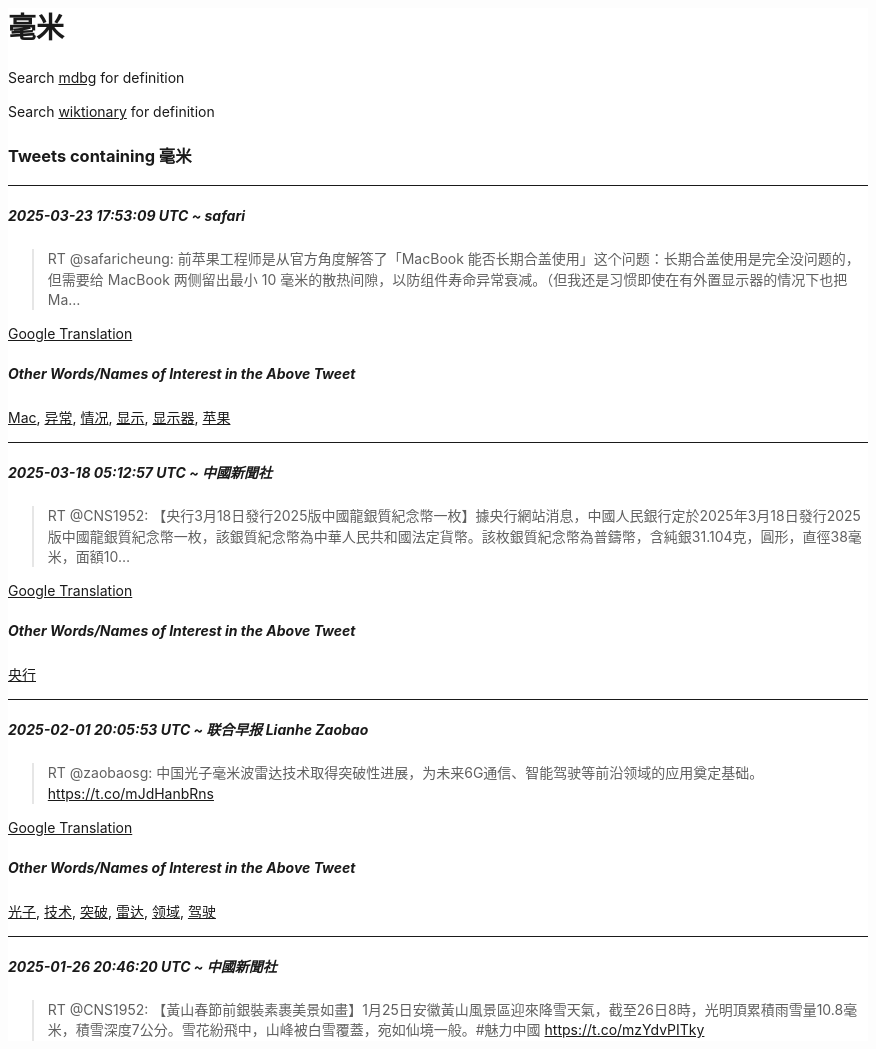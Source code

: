 # 毫米

Search [mdbg](https://www.mdbg.net/chinese/dictionary?page=worddict&wdrst=0&wdqb=毫米) for definition

Search [wiktionary](https://en.wiktionary.org/wiki/毫米) for definition

### Tweets containing 毫米

___
##### 2025-03-23 17:53:09 UTC ~ safari
> RT @safaricheung: 前苹果工程师是从官方角度解答了「MacBook 能否长期合盖使用」这个问题：长期合盖使用是完全没问题的，但需要给 MacBook 两侧留出最小 10 毫米的散热间隙，以防组件寿命异常衰减。（但我还是习惯即使在有外置显示器的情况下也把 Ma…

[Google Translation](https://translate.google.com/?hi=en&tab=TT&sl=zh-CN&tl=en&op=translate&text=RT+%40safaricheung%3A+%E5%89%8D%E8%8B%B9%E6%9E%9C%E5%B7%A5%E7%A8%8B%E5%B8%88%E6%98%AF%E4%BB%8E%E5%AE%98%E6%96%B9%E8%A7%92%E5%BA%A6%E8%A7%A3%E7%AD%94%E4%BA%86%E3%80%8CMacBook+%E8%83%BD%E5%90%A6%E9%95%BF%E6%9C%9F%E5%90%88%E7%9B%96%E4%BD%BF%E7%94%A8%E3%80%8D%E8%BF%99%E4%B8%AA%E9%97%AE%E9%A2%98%EF%BC%9A%E9%95%BF%E6%9C%9F%E5%90%88%E7%9B%96%E4%BD%BF%E7%94%A8%E6%98%AF%E5%AE%8C%E5%85%A8%E6%B2%A1%E9%97%AE%E9%A2%98%E7%9A%84%EF%BC%8C%E4%BD%86%E9%9C%80%E8%A6%81%E7%BB%99+MacBook+%E4%B8%A4%E4%BE%A7%E7%95%99%E5%87%BA%E6%9C%80%E5%B0%8F+10+%E6%AF%AB%E7%B1%B3%E7%9A%84%E6%95%A3%E7%83%AD%E9%97%B4%E9%9A%99%EF%BC%8C%E4%BB%A5%E9%98%B2%E7%BB%84%E4%BB%B6%E5%AF%BF%E5%91%BD%E5%BC%82%E5%B8%B8%E8%A1%B0%E5%87%8F%E3%80%82%EF%BC%88%E4%BD%86%E6%88%91%E8%BF%98%E6%98%AF%E4%B9%A0%E6%83%AF%E5%8D%B3%E4%BD%BF%E5%9C%A8%E6%9C%89%E5%A4%96%E7%BD%AE%E6%98%BE%E7%A4%BA%E5%99%A8%E7%9A%84%E6%83%85%E5%86%B5%E4%B8%8B%E4%B9%9F%E6%8A%8A+Ma%E2%80%A6)
##### Other Words/Names of Interest in the Above Tweet
[Mac](Mac.md), [异常](异常.md), [情况](情况.md), [显示](显示.md), [显示器](显示器.md), [苹果](苹果.md)
___
##### 2025-03-18 05:12:57 UTC ~ 中國新聞社
> RT @CNS1952: 【央行3月18日發行2025版中國龍銀質紀念幣一枚】據央行網站消息，中國人民銀行定於2025年3月18日發行2025版中國龍銀質紀念幣一枚，該銀質紀念幣為中華人民共和國法定貨幣。該枚銀質紀念幣為普鑄幣，含純銀31.104克，圓形，直徑38毫米，面額10…

[Google Translation](https://translate.google.com/?hi=en&tab=TT&sl=zh-CN&tl=en&op=translate&text=RT+%40CNS1952%3A+%E3%80%90%E5%A4%AE%E8%A1%8C3%E6%9C%8818%E6%97%A5%E7%99%BC%E8%A1%8C2025%E7%89%88%E4%B8%AD%E5%9C%8B%E9%BE%8D%E9%8A%80%E8%B3%AA%E7%B4%80%E5%BF%B5%E5%B9%A3%E4%B8%80%E6%9E%9A%E3%80%91%E6%93%9A%E5%A4%AE%E8%A1%8C%E7%B6%B2%E7%AB%99%E6%B6%88%E6%81%AF%EF%BC%8C%E4%B8%AD%E5%9C%8B%E4%BA%BA%E6%B0%91%E9%8A%80%E8%A1%8C%E5%AE%9A%E6%96%BC2025%E5%B9%B43%E6%9C%8818%E6%97%A5%E7%99%BC%E8%A1%8C2025%E7%89%88%E4%B8%AD%E5%9C%8B%E9%BE%8D%E9%8A%80%E8%B3%AA%E7%B4%80%E5%BF%B5%E5%B9%A3%E4%B8%80%E6%9E%9A%EF%BC%8C%E8%A9%B2%E9%8A%80%E8%B3%AA%E7%B4%80%E5%BF%B5%E5%B9%A3%E7%82%BA%E4%B8%AD%E8%8F%AF%E4%BA%BA%E6%B0%91%E5%85%B1%E5%92%8C%E5%9C%8B%E6%B3%95%E5%AE%9A%E8%B2%A8%E5%B9%A3%E3%80%82%E8%A9%B2%E6%9E%9A%E9%8A%80%E8%B3%AA%E7%B4%80%E5%BF%B5%E5%B9%A3%E7%82%BA%E6%99%AE%E9%91%84%E5%B9%A3%EF%BC%8C%E5%90%AB%E7%B4%94%E9%8A%8031.104%E5%85%8B%EF%BC%8C%E5%9C%93%E5%BD%A2%EF%BC%8C%E7%9B%B4%E5%BE%9138%E6%AF%AB%E7%B1%B3%EF%BC%8C%E9%9D%A2%E9%A1%8D10%E2%80%A6)
##### Other Words/Names of Interest in the Above Tweet
[央行](央行.md)
___
##### 2025-02-01 20:05:53 UTC ~ 联合早报 Lianhe Zaobao
> RT @zaobaosg: 中国光子毫米波雷达技术取得突破性进展，为未来6G通信、智能驾驶等前沿领域的应用奠定基础。 https://t.co/mJdHanbRns

[Google Translation](https://translate.google.com/?hi=en&tab=TT&sl=zh-CN&tl=en&op=translate&text=RT+%40zaobaosg%3A+%E4%B8%AD%E5%9B%BD%E5%85%89%E5%AD%90%E6%AF%AB%E7%B1%B3%E6%B3%A2%E9%9B%B7%E8%BE%BE%E6%8A%80%E6%9C%AF%E5%8F%96%E5%BE%97%E7%AA%81%E7%A0%B4%E6%80%A7%E8%BF%9B%E5%B1%95%EF%BC%8C%E4%B8%BA%E6%9C%AA%E6%9D%A56G%E9%80%9A%E4%BF%A1%E3%80%81%E6%99%BA%E8%83%BD%E9%A9%BE%E9%A9%B6%E7%AD%89%E5%89%8D%E6%B2%BF%E9%A2%86%E5%9F%9F%E7%9A%84%E5%BA%94%E7%94%A8%E5%A5%A0%E5%AE%9A%E5%9F%BA%E7%A1%80%E3%80%82+https%3A%2F%2Ft.co%2FmJdHanbRns)
##### Other Words/Names of Interest in the Above Tweet
[光子](光子.md), [技术](技术.md), [突破](突破.md), [雷达](雷达.md), [领域](领域.md), [驾驶](驾驶.md)
___
##### 2025-01-26 20:46:20 UTC ~ 中國新聞社
> RT @CNS1952: 【黃山春節前銀裝素裹美景如畫】1月25日安徽黃山風景區迎來降雪天氣，截至26日8時，光明頂累積雨雪量10.8毫米，積雪深度7公分。雪花紛飛中，山峰被白雪覆蓋，宛如仙境一般。#魅力中國 https://t.co/mzYdvPITky
